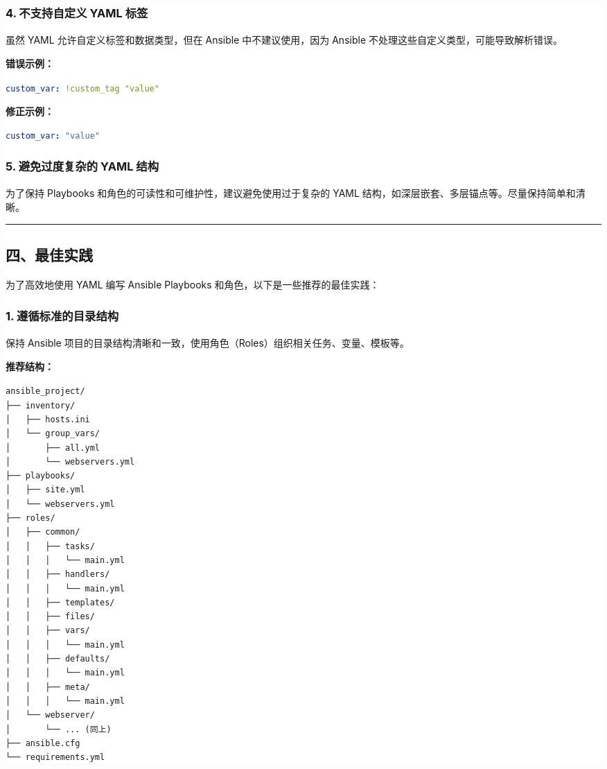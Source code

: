 ### 4. **不支持自定义 YAML 标签**
虽然 YAML 允许自定义标签和数据类型，但在 Ansible 中不建议使用，因为 Ansible 不处理这些自定义类型，可能导致解析错误。

**错误示例：**
```yaml
custom_var: !custom_tag "value"
```
**修正示例：**
```yaml
custom_var: "value"
```

### 5. **避免过度复杂的 YAML 结构**
为了保持 Playbooks 和角色的可读性和可维护性，建议避免使用过于复杂的 YAML 结构，如深层嵌套、多层锚点等。尽量保持简单和清晰。

---

## 四、最佳实践

为了高效地使用 YAML 编写 Ansible Playbooks 和角色，以下是一些推荐的最佳实践：

### 1. **遵循标准的目录结构**
保持 Ansible 项目的目录结构清晰和一致，使用角色（Roles）组织相关任务、变量、模板等。

**推荐结构：**
```
ansible_project/
├── inventory/
│   ├── hosts.ini
│   └── group_vars/
│       ├── all.yml
│       └── webservers.yml
├── playbooks/
│   ├── site.yml
│   └── webservers.yml
├── roles/
│   ├── common/
│   │   ├── tasks/
│   │   │   └── main.yml
│   │   ├── handlers/
│   │   │   └── main.yml
│   │   ├── templates/
│   │   ├── files/
│   │   ├── vars/
│   │   │   └── main.yml
│   │   ├── defaults/
│   │   │   └── main.yml
│   │   ├── meta/
│   │   │   └── main.yml
│   └── webserver/
│       └── ... (同上)
├── ansible.cfg
└── requirements.yml
```
